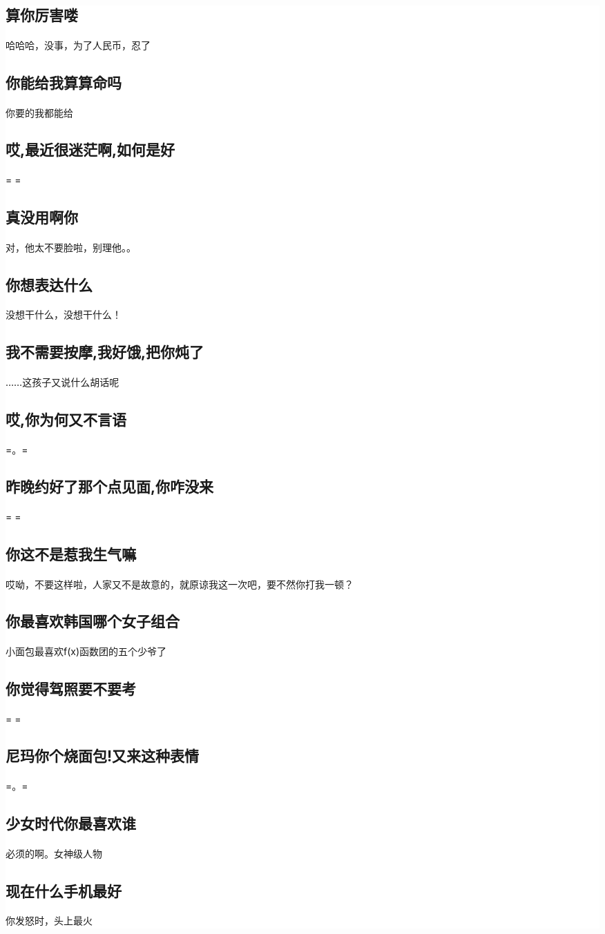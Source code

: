 ## 算你厉害喽
哈哈哈，没事，为了人民币，忍了

## 你能给我算算命吗
你要的我都能给

## 哎,最近很迷茫啊,如何是好
= =

## 真没用啊你
对，他太不要脸啦，别理他。。

## 你想表达什么
没想干什么，没想干什么！

## 我不需要按摩,我好饿,把你炖了
……这孩子又说什么胡话呢

## 哎,你为何又不言语
=。=

## 昨晚约好了那个点见面,你咋没来
= =

## 你这不是惹我生气嘛
哎呦，不要这样啦，人家又不是故意的，就原谅我这一次吧，要不然你打我一顿？

## 你最喜欢韩国哪个女子组合
小面包最喜欢f(x)函数团的五个少爷了

## 你觉得驾照要不要考
= =

## 尼玛你个烧面包!又来这种表情
=。=

## 少女时代你最喜欢谁
必须的啊。女神级人物

## 现在什么手机最好
你发怒时，头上最火
